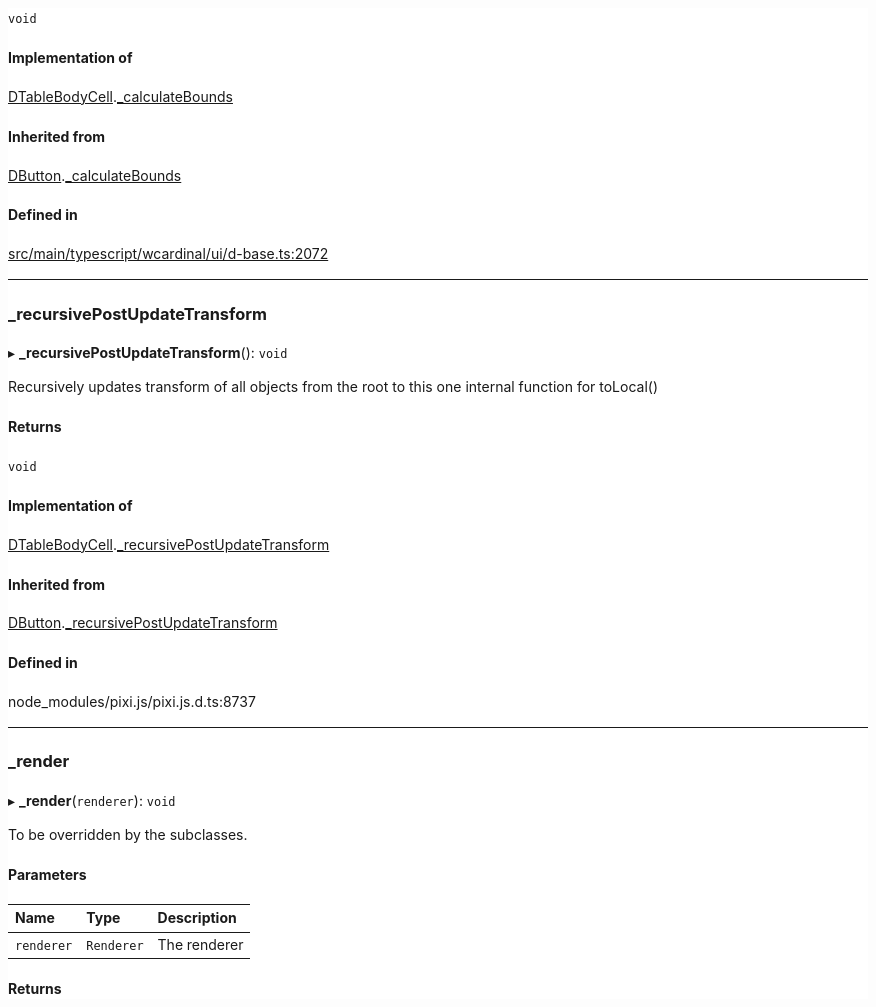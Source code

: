 `void`

#### Implementation of

[DTableBodyCell](../interfaces/DTableBodyCell.md).[_calculateBounds](../interfaces/DTableBodyCell.md#_calculatebounds)

#### Inherited from

[DButton](DButton.md).[_calculateBounds](DButton.md#_calculatebounds)

#### Defined in

[src/main/typescript/wcardinal/ui/d-base.ts:2072](https://github.com/winter-cardinal/winter-cardinal-ui/blob/v0.407.0/src/main/typescript/wcardinal/ui/d-base.ts#L2072)

___

### \_recursivePostUpdateTransform

▸ **_recursivePostUpdateTransform**(): `void`

Recursively updates transform of all objects from the root to this one
internal function for toLocal()

#### Returns

`void`

#### Implementation of

[DTableBodyCell](../interfaces/DTableBodyCell.md).[_recursivePostUpdateTransform](../interfaces/DTableBodyCell.md#_recursivepostupdatetransform)

#### Inherited from

[DButton](DButton.md).[_recursivePostUpdateTransform](DButton.md#_recursivepostupdatetransform)

#### Defined in

node_modules/pixi.js/pixi.js.d.ts:8737

___

### \_render

▸ **_render**(`renderer`): `void`

To be overridden by the subclasses.

#### Parameters

| Name | Type | Description |
| :------ | :------ | :------ |
| `renderer` | `Renderer` | The renderer |

#### Returns
